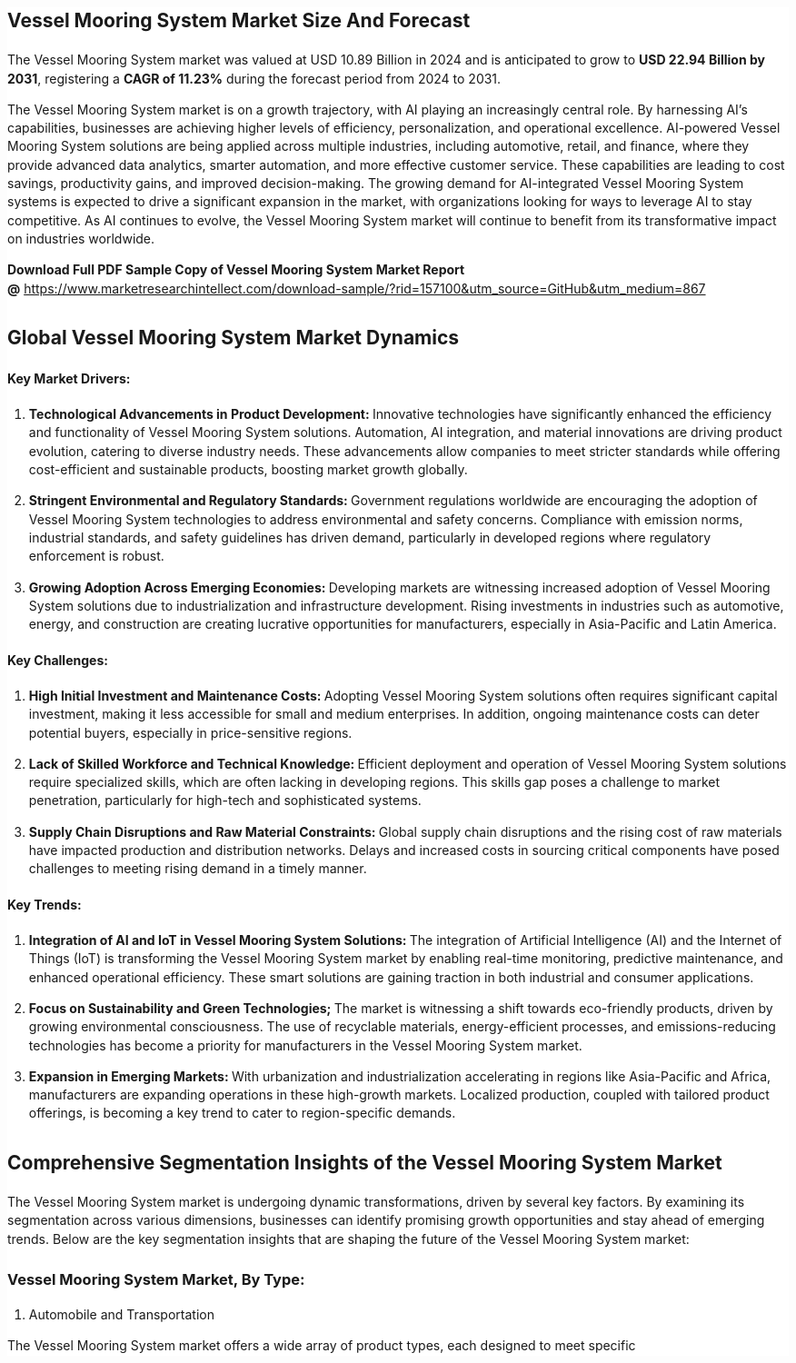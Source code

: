 <h2>Vessel Mooring System Market Size And Forecast</h2><p>The Vessel Mooring System market was valued at USD 10.89 Billion in 2024 and is anticipated to grow to <strong>USD 22.94 Billion by 2031</strong>, registering a <strong>CAGR of 11.23%</strong> during the forecast period from 2024 to 2031.</p><p>The Vessel Mooring System market is on a growth trajectory, with AI playing an increasingly central role. By harnessing AI’s capabilities, businesses are achieving higher levels of efficiency, personalization, and operational excellence. AI-powered Vessel Mooring System solutions are being applied across multiple industries, including automotive, retail, and finance, where they provide advanced data analytics, smarter automation, and more effective customer service. These capabilities are leading to cost savings, productivity gains, and improved decision-making. The growing demand for AI-integrated Vessel Mooring System systems is expected to drive a significant expansion in the market, with organizations looking for ways to leverage AI to stay competitive. As AI continues to evolve, the Vessel Mooring System market will continue to benefit from its transformative impact on industries worldwide.</p><p><strong>Download Full PDF Sample Copy of Vessel Mooring System Market Report @</strong>&nbsp;<a href="https://www.marketresearchintellect.com/download-sample/?rid=157100&amp;utm_source=GitHub&amp;utm_medium=867">https://www.marketresearchintellect.com/download-sample/?rid=157100&amp;utm_source=GitHub&amp;utm_medium=867</a></p><h2>Global Vessel Mooring System Market Dynamics</h2><h4><strong>Key Market Drivers:</strong></h4><ol><li><p><strong>Technological Advancements in Product Development:&nbsp;</strong>Innovative technologies have significantly enhanced the efficiency and functionality of Vessel Mooring System solutions. Automation, AI integration, and material innovations are driving product evolution, catering to diverse industry needs. These advancements allow companies to meet stricter standards while offering cost-efficient and sustainable products, boosting market growth globally.</p></li><li><p><strong>Stringent Environmental and Regulatory Standards:&nbsp;</strong>Government regulations worldwide are encouraging the adoption of Vessel Mooring System technologies to address environmental and safety concerns. Compliance with emission norms, industrial standards, and safety guidelines has driven demand, particularly in developed regions where regulatory enforcement is robust.</p></li><li><p><strong>Growing Adoption Across Emerging Economies:&nbsp;</strong>Developing markets are witnessing increased adoption of Vessel Mooring System solutions due to industrialization and infrastructure development. Rising investments in industries such as automotive, energy, and construction are creating lucrative opportunities for manufacturers, especially in Asia-Pacific and Latin America.</p></li></ol><h4><strong>Key Challenges:</strong></h4><ol><li><p><strong>High Initial Investment and Maintenance Costs:&nbsp;</strong>Adopting Vessel Mooring System solutions often requires significant capital investment, making it less accessible for small and medium enterprises. In addition, ongoing maintenance costs can deter potential buyers, especially in price-sensitive regions.</p></li><li><p><strong>Lack of Skilled Workforce and Technical Knowledge:&nbsp;</strong>Efficient deployment and operation of Vessel Mooring System solutions require specialized skills, which are often lacking in developing regions. This skills gap poses a challenge to market penetration, particularly for high-tech and sophisticated systems.</p></li><li><p><strong>Supply Chain Disruptions and Raw Material Constraints:&nbsp;</strong>Global supply chain disruptions and the rising cost of raw materials have impacted production and distribution networks. Delays and increased costs in sourcing critical components have posed challenges to meeting rising demand in a timely manner.</p></li></ol><h4><strong>Key Trends:</strong></h4><ol><li><p><strong>Integration of AI and IoT in Vessel Mooring System Solutions:&nbsp;</strong>The integration of Artificial Intelligence (AI) and the Internet of Things (IoT) is transforming the Vessel Mooring System market by enabling real-time monitoring, predictive maintenance, and enhanced operational efficiency. These smart solutions are gaining traction in both industrial and consumer applications.</p></li><li><p><strong>Focus on Sustainability and Green Technologies;&nbsp;</strong>The market is witnessing a shift towards eco-friendly products, driven by growing environmental consciousness. The use of recyclable materials, energy-efficient processes, and emissions-reducing technologies has become a priority for manufacturers in the Vessel Mooring System market.</p></li><li><p><strong>Expansion in Emerging Markets:&nbsp;</strong>With urbanization and industrialization accelerating in regions like Asia-Pacific and Africa, manufacturers are expanding operations in these high-growth markets. Localized production, coupled with tailored product offerings, is becoming a key trend to cater to region-specific demands.</p></li></ol><div class="article-main__content" data-test-id="publishing-text-block"><h2>Comprehensive Segmentation Insights of the Vessel Mooring System Market</h2><p>The Vessel Mooring System market is undergoing dynamic transformations, driven by several key factors. By examining its segmentation across various dimensions, businesses can identify promising growth opportunities and stay ahead of emerging trends. Below are the key segmentation insights that are shaping the future of the Vessel Mooring System market:</p><h3><strong>Vessel Mooring System Market, By Type:<br /></strong></h3><ol><li>Automobile and Transportation</li></ol><p>The Vessel Mooring System market offers a wide array of product types, each designed to meet specific